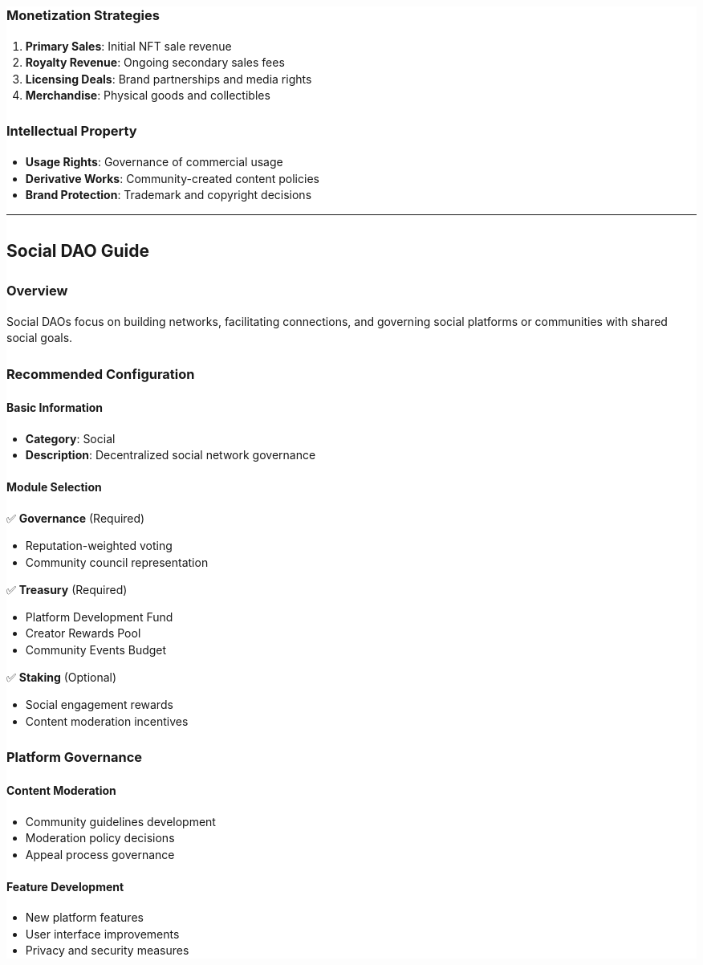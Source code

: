 ### Monetization Strategies
1. **Primary Sales**: Initial NFT sale revenue
2. **Royalty Revenue**: Ongoing secondary sales fees
3. **Licensing Deals**: Brand partnerships and media rights
4. **Merchandise**: Physical goods and collectibles

### Intellectual Property
- **Usage Rights**: Governance of commercial usage
- **Derivative Works**: Community-created content policies
- **Brand Protection**: Trademark and copyright decisions

---

## Social DAO Guide

### Overview
Social DAOs focus on building networks, facilitating connections, and governing social platforms or communities with shared social goals.

### Recommended Configuration

#### Basic Information
- **Category**: Social
- **Description**: Decentralized social network governance

#### Module Selection
✅ **Governance** (Required)
- Reputation-weighted voting
- Community council representation

✅ **Treasury** (Required)
- Platform Development Fund
- Creator Rewards Pool
- Community Events Budget

✅ **Staking** (Optional)
- Social engagement rewards
- Content moderation incentives

### Platform Governance

#### Content Moderation
- Community guidelines development
- Moderation policy decisions
- Appeal process governance

#### Feature Development
- New platform features
- User interface improvements
- Privacy and security measures
